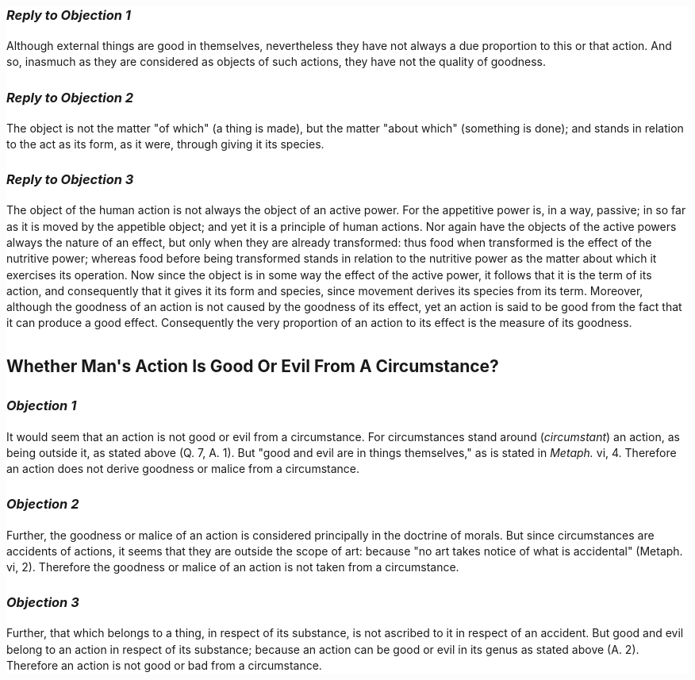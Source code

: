 ### *Reply to Objection 1*
Although external things are good in themselves,
nevertheless they have not always a due proportion to this or that
action. And so, inasmuch as they are considered as objects of such
actions, they have not the quality of goodness.

### *Reply to Objection 2*
The object is not the matter "of which" (a thing is
made), but the matter "about which" (something is done); and stands
in relation to the act as its form, as it were, through giving it its
species.

### *Reply to Objection 3*
The object of the human action is not always the object
of an active power. For the appetitive power is, in a way, passive;
in so far as it is moved by the appetible object; and yet it is a
principle of human actions. Nor again have the objects of the active
powers always the nature of an effect, but only when they are already
transformed: thus food when transformed is the effect of the
nutritive power; whereas food before being transformed stands in
relation to the nutritive power as the matter about which it
exercises its operation. Now since the object is in some way the
effect of the active power, it follows that it is the term of its
action, and consequently that it gives it its form and species, since
movement derives its species from its term. Moreover, although the
goodness of an action is not caused by the goodness of its effect,
yet an action is said to be good from the fact that it can produce a
good effect. Consequently the very proportion of an action to its
effect is the measure of its goodness.

## Whether Man's Action Is Good Or Evil From A Circumstance?

### *Objection 1*
It would seem that an action is not good or evil from a
circumstance. For circumstances stand around (_circumstant_) an action,
as being outside it, as stated above (Q. 7, A. 1). But "good and evil
are in things themselves," as is stated in _Metaph._ vi, 4. Therefore
an action does not derive goodness or malice from a circumstance.

### *Objection 2*
Further, the goodness or malice of an action is considered
principally in the doctrine of morals. But since circumstances are
accidents of actions, it seems that they are outside the scope of
art: because "no art takes notice of what is accidental" (Metaph. vi,
2). Therefore the goodness or malice of an action is not taken from a
circumstance.

### *Objection 3*
Further, that which belongs to a thing, in respect of its
substance, is not ascribed to it in respect of an accident. But good
and evil belong to an action in respect of its substance; because an
action can be good or evil in its genus as stated above (A. 2).
Therefore an action is not good or bad from a circumstance.
